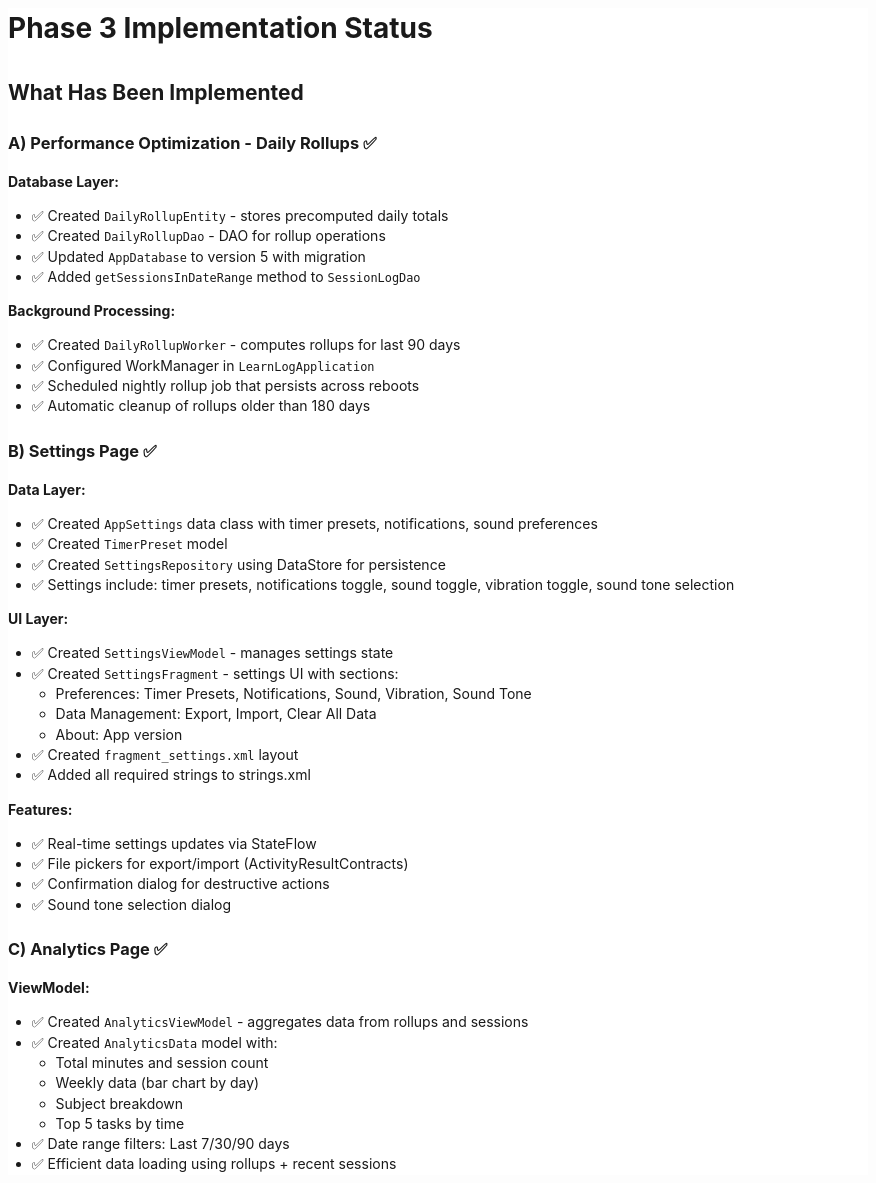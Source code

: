 # Phase 3 Implementation Status

## What Has Been Implemented

### A) Performance Optimization - Daily Rollups ✅

**Database Layer:**
- ✅ Created `DailyRollupEntity` - stores precomputed daily totals
- ✅ Created `DailyRollupDao` - DAO for rollup operations
- ✅ Updated `AppDatabase` to version 5 with migration
- ✅ Added `getSessionsInDateRange` method to `SessionLogDao`

**Background Processing:**
- ✅ Created `DailyRollupWorker` - computes rollups for last 90 days
- ✅ Configured WorkManager in `LearnLogApplication`
- ✅ Scheduled nightly rollup job that persists across reboots
- ✅ Automatic cleanup of rollups older than 180 days

### B) Settings Page ✅

**Data Layer:**
- ✅ Created `AppSettings` data class with timer presets, notifications, sound preferences
- ✅ Created `TimerPreset` model
- ✅ Created `SettingsRepository` using DataStore for persistence
- ✅ Settings include: timer presets, notifications toggle, sound toggle, vibration toggle, sound tone selection

**UI Layer:**
- ✅ Created `SettingsViewModel` - manages settings state
- ✅ Created `SettingsFragment` - settings UI with sections:
  - Preferences: Timer Presets, Notifications, Sound, Vibration, Sound Tone
  - Data Management: Export, Import, Clear All Data
  - About: App version
- ✅ Created `fragment_settings.xml` layout
- ✅ Added all required strings to strings.xml

**Features:**
- ✅ Real-time settings updates via StateFlow
- ✅ File pickers for export/import (ActivityResultContracts)
- ✅ Confirmation dialog for destructive actions
- ✅ Sound tone selection dialog

### C) Analytics Page ✅

**ViewModel:**
- ✅ Created `AnalyticsViewModel` - aggregates data from rollups and sessions
- ✅ Created `AnalyticsData` model with:
  - Total minutes and session count
  - Weekly data (bar chart by day)
  - Subject breakdown
  - Top 5 tasks by time
- ✅ Date range filters: Last 7/30/90 days
- ✅ Efficient data loading using rollups + recent sessions
